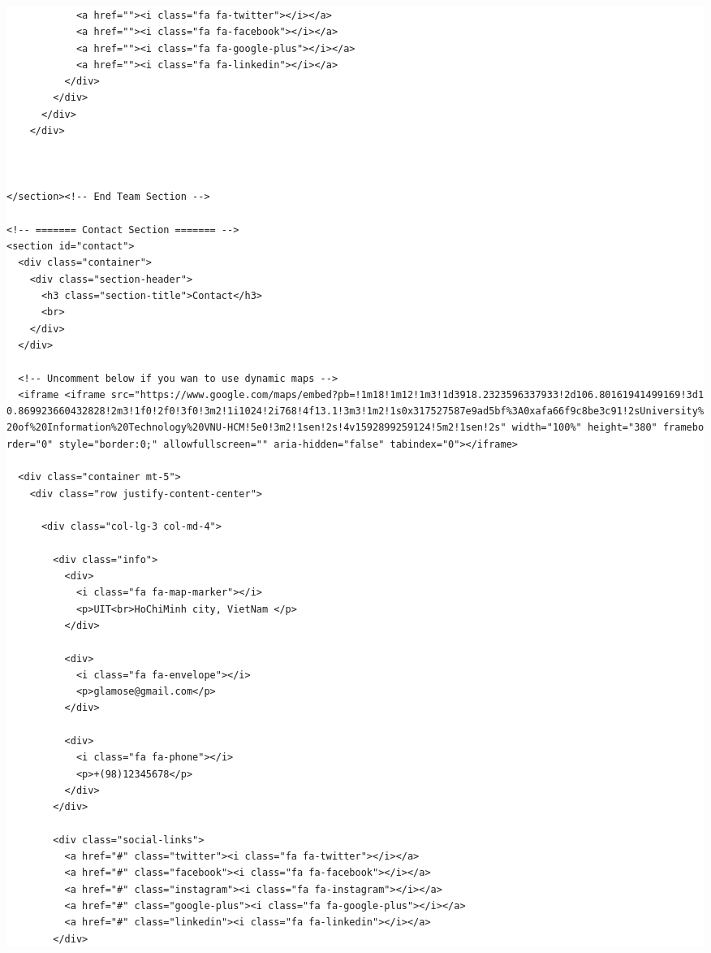                 <a href=""><i class="fa fa-twitter"></i></a>
                <a href=""><i class="fa fa-facebook"></i></a>
                <a href=""><i class="fa fa-google-plus"></i></a>
                <a href=""><i class="fa fa-linkedin"></i></a>
              </div>
            </div>
          </div>
        </div>



    </section><!-- End Team Section -->

    <!-- ======= Contact Section ======= -->
    <section id="contact">
      <div class="container">
        <div class="section-header">
          <h3 class="section-title">Contact</h3>
          <br>
        </div>
      </div>

      <!-- Uncomment below if you wan to use dynamic maps -->
      <iframe <iframe src="https://www.google.com/maps/embed?pb=!1m18!1m12!1m3!1d3918.2323596337933!2d106.80161941499169!3d10.869923660432828!2m3!1f0!2f0!3f0!3m2!1i1024!2i768!4f13.1!3m3!1m2!1s0x317527587e9ad5bf%3A0xafa66f9c8be3c91!2sUniversity%20of%20Information%20Technology%20VNU-HCM!5e0!3m2!1sen!2s!4v1592899259124!5m2!1sen!2s" width="100%" height="380" frameborder="0" style="border:0;" allowfullscreen="" aria-hidden="false" tabindex="0"></iframe>

      <div class="container mt-5">
        <div class="row justify-content-center">

          <div class="col-lg-3 col-md-4">

            <div class="info">
              <div>
                <i class="fa fa-map-marker"></i>
                <p>UIT<br>HoChiMinh city, VietNam </p>
              </div>

              <div>
                <i class="fa fa-envelope"></i>
                <p>glamose@gmail.com</p>
              </div>

              <div>
                <i class="fa fa-phone"></i>
                <p>+(98)12345678</p>
              </div>
            </div>

            <div class="social-links">
              <a href="#" class="twitter"><i class="fa fa-twitter"></i></a>
              <a href="#" class="facebook"><i class="fa fa-facebook"></i></a>
              <a href="#" class="instagram"><i class="fa fa-instagram"></i></a>
              <a href="#" class="google-plus"><i class="fa fa-google-plus"></i></a>
              <a href="#" class="linkedin"><i class="fa fa-linkedin"></i></a>
            </div>
